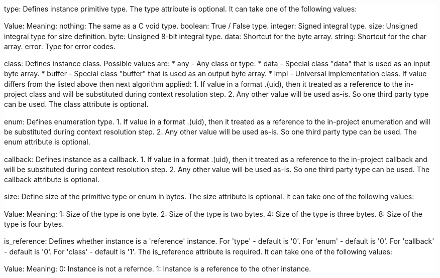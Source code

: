 type:
    Defines instance primitive type. The type attribute is optional. It can
    take one of the following values:

Value: Meaning:
nothing: The same as a C void type.
boolean: True / False type.
integer: Signed integral type.
size: Unsigned integral type for size definition.
byte: Unsigned 8-bit integral type.
data: Shortcut for the byte array.
string: Shortcut for the char array.
error: Type for error codes.

class:
    Defines instance class. Possible values are: * any - Any class or type. *
    data - Special class "data" that is used as an input byte array. * buffer
    - Special class "buffer" that is used as an output byte array. * impl -
    Universal implementation class. If value differs from the listed above
    then next algorithm applied: 1. If value in a format .(uid), then it
    treated as a reference to the in-project class and will be substituted
    during context resolution step. 2. Any other value will be used as-is. So
    one third party type can be used. The class attribute is optional.

enum:
    Defines enumeration type. 1. If value in a format .(uid), then it treated
    as a reference to the in-project enumeration and will be substituted
    during context resolution step. 2. Any other value will be used as-is. So
    one third party type can be used. The enum attribute is optional.

callback:
    Defines instance as a callback. 1. If value in a format .(uid), then it
    treated as a reference to the in-project callback and will be substituted
    during context resolution step. 2. Any other value will be used as-is. So
    one third party type can be used. The callback attribute is optional.

size:
    Define size of the primitive type or enum in bytes. The size attribute is
    optional. It can take one of the following values:

Value: Meaning:
1: Size of the type is one byte.
2: Size of the type is two bytes.
4: Size of the type is three bytes.
8: Size of the type is four bytes.

is_reference:
    Defines whether instance is a 'reference' instance. For 'type' - default
    is '0'. For 'enum' - default is '0'. For 'callback' - default is '0'. For
    'class' - default is '1'. The is_reference attribute is required. It can
    take one of the following values:

Value: Meaning:
0: Instance is not a refernce.
1: Instance is a reference to the other instance.
